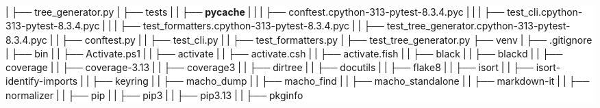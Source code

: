 |                            ├── tree_generator.py
|            ├── tests
|            |            ├── __pycache__
|            |            |            ├── conftest.cpython-313-pytest-8.3.4.pyc
|            |            |            ├── test_cli.cpython-313-pytest-8.3.4.pyc
|            |            |            ├── test_formatters.cpython-313-pytest-8.3.4.pyc
|            |                            ├── test_tree_generator.cpython-313-pytest-8.3.4.pyc
|            |            ├── conftest.py
|            |            ├── test_cli.py
|            |            ├── test_formatters.py
|                            ├── test_tree_generator.py
                ├── venv
                |            ├── .gitignore
                |            ├── bin
                |            |            ├── Activate.ps1
                |            |            ├── activate
                |            |            ├── activate.csh
                |            |            ├── activate.fish
                |            |            ├── black
                |            |            ├── blackd
                |            |            ├── coverage
                |            |            ├── coverage-3.13
                |            |            ├── coverage3
                |            |            ├── dirtree
                |            |            ├── docutils
                |            |            ├── flake8
                |            |            ├── isort
                |            |            ├── isort-identify-imports
                |            |            ├── keyring
                |            |            ├── macho_dump
                |            |            ├── macho_find
                |            |            ├── macho_standalone
                |            |            ├── markdown-it
                |            |            ├── normalizer
                |            |            ├── pip
                |            |            ├── pip3
                |            |            ├── pip3.13
                |            |            ├── pkginfo